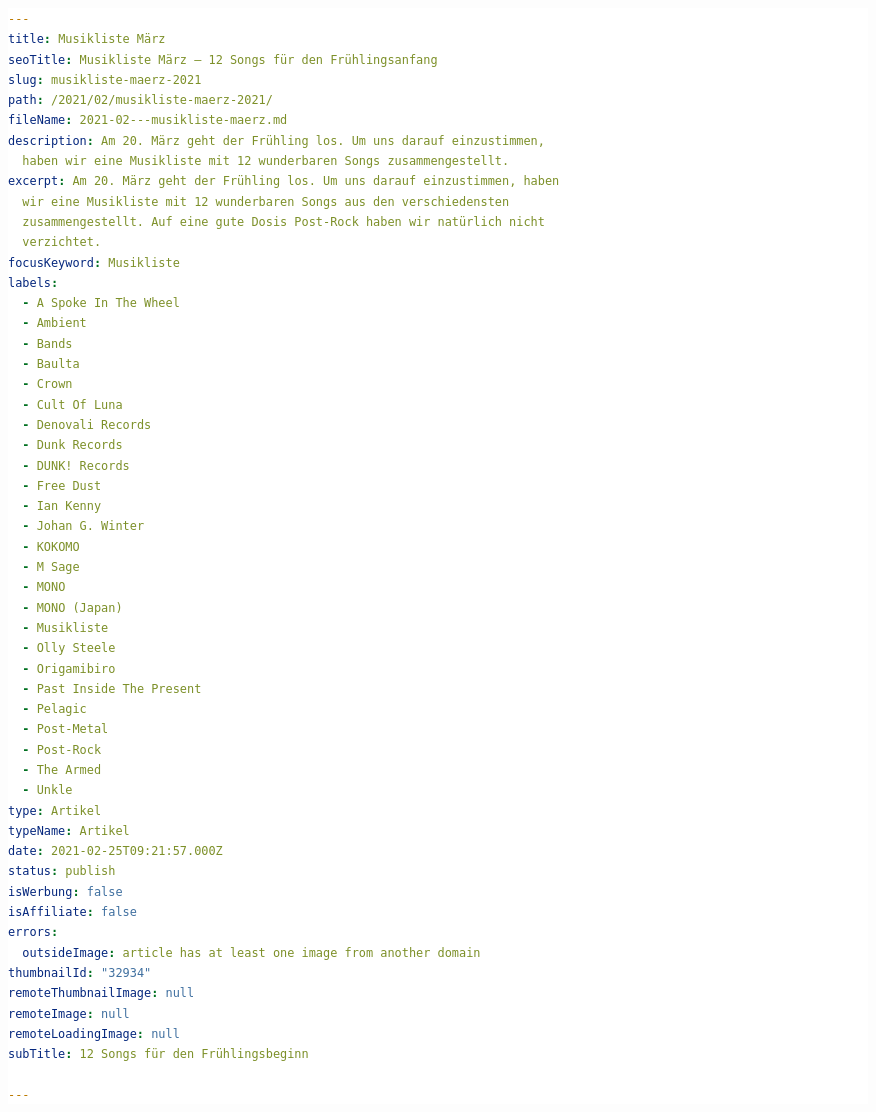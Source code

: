 ```yaml
---
title: Musikliste März
seoTitle: Musikliste März – 12 Songs für den Frühlingsanfang
slug: musikliste-maerz-2021
path: /2021/02/musikliste-maerz-2021/
fileName: 2021-02---musikliste-maerz.md
description: Am 20. März geht der Frühling los. Um uns darauf einzustimmen,
  haben wir eine Musikliste mit 12 wunderbaren Songs zusammengestellt.
excerpt: Am 20. März geht der Frühling los. Um uns darauf einzustimmen, haben
  wir eine Musikliste mit 12 wunderbaren Songs aus den verschiedensten
  zusammengestellt. Auf eine gute Dosis Post-Rock haben wir natürlich nicht
  verzichtet.
focusKeyword: Musikliste
labels:
  - A Spoke In The Wheel
  - Ambient
  - Bands
  - Baulta
  - Crown
  - Cult Of Luna
  - Denovali Records
  - Dunk Records
  - DUNK! Records
  - Free Dust
  - Ian Kenny
  - Johan G. Winter
  - KOKOMO
  - M Sage
  - MONO
  - MONO (Japan)
  - Musikliste
  - Olly Steele
  - Origamibiro
  - Past Inside The Present
  - Pelagic
  - Post-Metal
  - Post-Rock
  - The Armed
  - Unkle
type: Artikel
typeName: Artikel
date: 2021-02-25T09:21:57.000Z
status: publish
isWerbung: false
isAffiliate: false
errors:
  outsideImage: article has at least one image from another domain
thumbnailId: "32934"
remoteThumbnailImage: null
remoteImage: null
remoteLoadingImage: null
subTitle: 12 Songs für den Frühlingsbeginn
  
---
```
